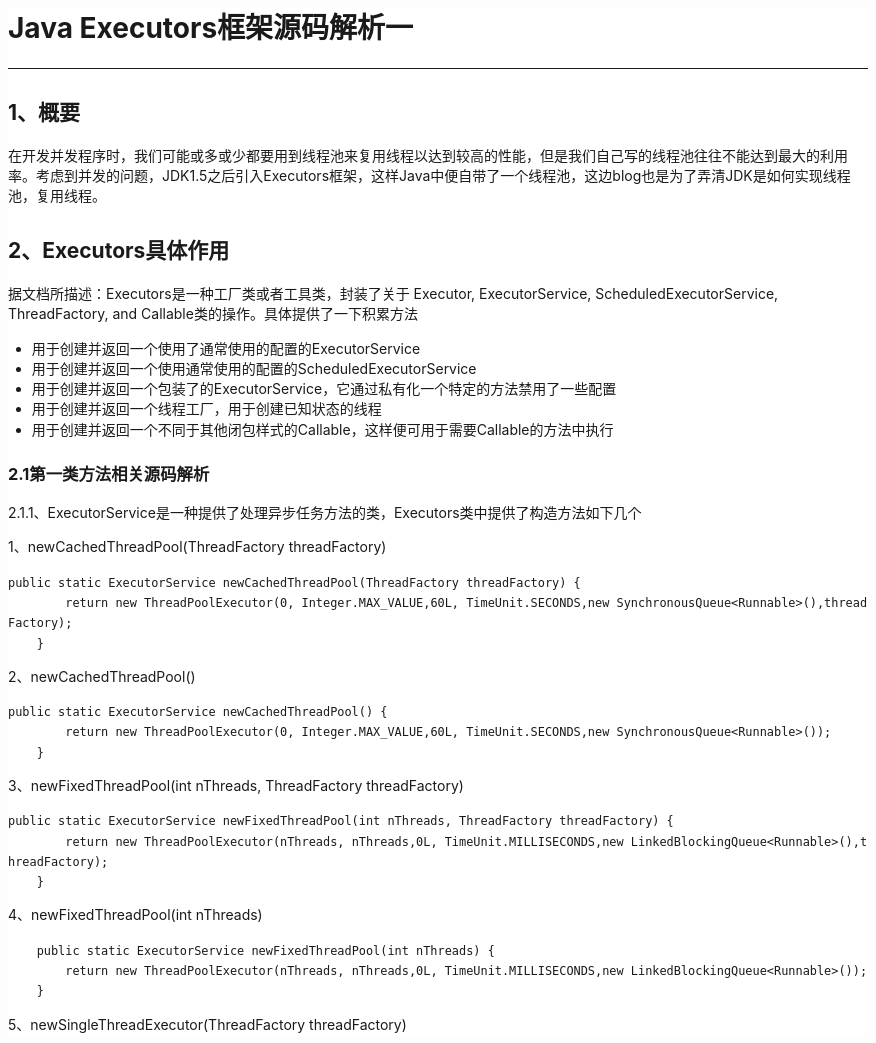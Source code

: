 # Java Executors框架源码解析一
---

## 1、概要
在开发并发程序时，我们可能或多或少都要用到线程池来复用线程以达到较高的性能，但是我们自己写的线程池往往不能达到最大的利用率。考虑到并发的问题，JDK1.5之后引入Executors框架，这样Java中便自带了一个线程池，这边blog也是为了弄清JDK是如何实现线程池，复用线程。

## 2、Executors具体作用
据文档所描述：Executors是一种工厂类或者工具类，封装了关于 Executor, ExecutorService, ScheduledExecutorService, ThreadFactory, and Callable类的操作。具体提供了一下积累方法

+ 用于创建并返回一个使用了通常使用的配置的ExecutorService
+ 用于创建并返回一个使用通常使用的配置的ScheduledExecutorService
+ 用于创建并返回一个包装了的ExecutorService，它通过私有化一个特定的方法禁用了一些配置
+ 用于创建并返回一个线程工厂，用于创建已知状态的线程
+ 用于创建并返回一个不同于其他闭包样式的Callable，这样便可用于需要Callable的方法中执行

### 2.1第一类方法相关源码解析
2.1.1、ExecutorService是一种提供了处理异步任务方法的类，Executors类中提供了构造方法如下几个

1、newCachedThreadPool(ThreadFactory threadFactory)

```
public static ExecutorService newCachedThreadPool(ThreadFactory threadFactory) {
        return new ThreadPoolExecutor(0, Integer.MAX_VALUE,60L, TimeUnit.SECONDS,new SynchronousQueue<Runnable>(),threadFactory);
    }
```

2、newCachedThreadPool()

```
public static ExecutorService newCachedThreadPool() {
        return new ThreadPoolExecutor(0, Integer.MAX_VALUE,60L, TimeUnit.SECONDS,new SynchronousQueue<Runnable>());
    }
```

3、newFixedThreadPool(int nThreads, ThreadFactory threadFactory)

```
public static ExecutorService newFixedThreadPool(int nThreads, ThreadFactory threadFactory) {
        return new ThreadPoolExecutor(nThreads, nThreads,0L, TimeUnit.MILLISECONDS,new LinkedBlockingQueue<Runnable>(),threadFactory);
    }
```

4、newFixedThreadPool(int nThreads)

```
	public static ExecutorService newFixedThreadPool(int nThreads) {
        return new ThreadPoolExecutor(nThreads, nThreads,0L, TimeUnit.MILLISECONDS,new LinkedBlockingQueue<Runnable>());
    }
```
5、newSingleThreadExecutor(ThreadFactory threadFactory)
